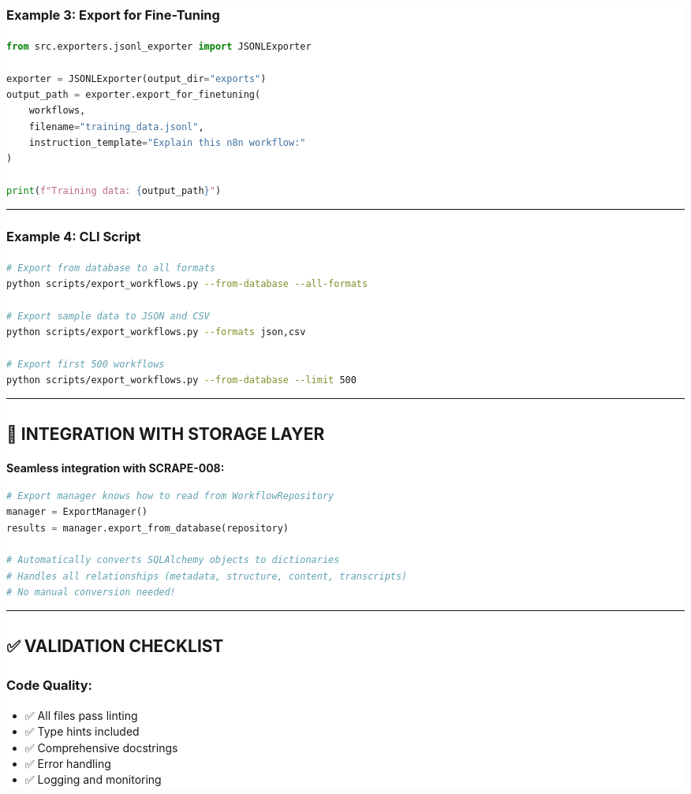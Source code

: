 
### **Example 3: Export for Fine-Tuning**

```python
from src.exporters.jsonl_exporter import JSONLExporter

exporter = JSONLExporter(output_dir="exports")
output_path = exporter.export_for_finetuning(
    workflows,
    filename="training_data.jsonl",
    instruction_template="Explain this n8n workflow:"
)

print(f"Training data: {output_path}")
```

---

### **Example 4: CLI Script**

```bash
# Export from database to all formats
python scripts/export_workflows.py --from-database --all-formats

# Export sample data to JSON and CSV
python scripts/export_workflows.py --formats json,csv

# Export first 500 workflows
python scripts/export_workflows.py --from-database --limit 500
```

---

## 🎯 **INTEGRATION WITH STORAGE LAYER**

**Seamless integration with SCRAPE-008:**

```python
# Export manager knows how to read from WorkflowRepository
manager = ExportManager()
results = manager.export_from_database(repository)

# Automatically converts SQLAlchemy objects to dictionaries
# Handles all relationships (metadata, structure, content, transcripts)
# No manual conversion needed!
```

---

## ✅ **VALIDATION CHECKLIST**

### **Code Quality:**
- ✅ All files pass linting
- ✅ Type hints included
- ✅ Comprehensive docstrings
- ✅ Error handling
- ✅ Logging and monitoring
